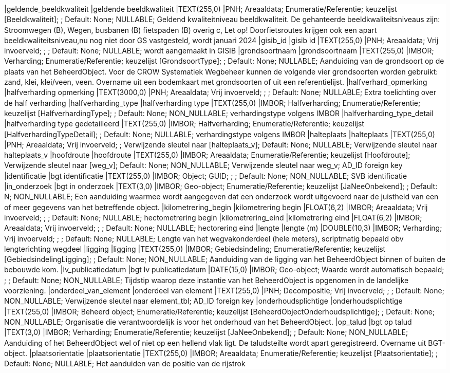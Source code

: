 |geldende_beeldkwaliteit                   |geldende beeldkwaliteit                              |TEXT(255,0)                            |PNH; Areaaldata; Enumeratie/Referentie; keuzelijst [Beeldkwaliteit]; ; Default: None; NULLABLE; Geldend kwaliteitniveau beeldkwaliteit. De gehanteerde beeldkwaliteitsniveaus zijn: Stroomwegen (B), Wegen, busbanen (B) fietspaden (B)  overig c, Let op! Doorfietsroutes krijgen ook een apart beeldkwaliteitsniveau,nu nog niet door GS vastgesteld, wordt januari 2024
|gisib_id                                  |gisib id                                             |TEXT(255,0)                            |PNH; Areaaldata; Vrij invoerveld; ; ; Default: None; NULLABLE; wordt aangemaakt in GISIB
|grondsoortnaam                            |grondsoortnaam                                       |TEXT(255,0)                            |IMBOR; Verharding; Enumeratie/Referentie; keuzelijst [GrondsoortType]; ; Default: None; NULLABLE; Aanduiding van de grondsoort op de plaats van het BeheerdObject. Voor de CROW Systematiek Wegbeheer kunnen de volgende vier grondsoorten worden gebruikt: zand, klei, klei/veen, veen. Overname uit een bodemkaart met grondsoorten of uit een referentielijst.
|halfverhard_opmerking                     |halfverharding opmerking                             |TEXT(3000,0)                           |PNH; Areaaldata; Vrij invoerveld; ; ; Default: None; NULLABLE; Extra toelichting over de half verharding
|halfverharding_type                       |halfverharding type                                  |TEXT(255,0)                            |IMBOR; Halfverharding; Enumeratie/Referentie; keuzelijst [HalfverhardingType]; ; Default: None; NON_NULLABLE; verhardingstype volgens IMBOR
|halfverharding_type_detail                |halfverharding type gedetailleerd                    |TEXT(255,0)                            |IMBOR; Halfverharding; Enumeratie/Referentie; keuzelijst [HalfverhardingTypeDetail]; ; Default: None; NULLABLE; verhardingstype volgens IMBOR
|halteplaats                               |halteplaats                                          |TEXT(255,0)                            |PNH; Areaaldata; Vrij invoerveld; ; Verwijzende sleutel naar [halteplaats_v]; Default: None; NULLABLE; Verwijzende sleutel naar halteplaats_v
|hoofdroute                                |hoofdroute                                           |TEXT(255,0)                            |IMBOR; Areaaldata; Enumeratie/Referentie; keuzelijst [Hoofdroute]; Verwijzende sleutel naar [weg_v]; Default: None; NON_NULLABLE; Verwijzende sleutel naar weg_v; AD_ID foreign key
|identificatie                             |bgt identificatie                                    |TEXT(255,0)                            |IMBOR; Object; GUID; ; ; Default: None; NON_NULLABLE; SVB identificatie
|in_onderzoek                              |bgt in onderzoek                                     |TEXT(3,0)                              |IMBOR; Geo-object; Enumeratie/Referentie; keuzelijst [JaNeeOnbekend]; ; Default: N; NON_NULLABLE; Een aanduiding waarmee wordt aangegeven dat een onderzoek wordt uitgevoerd naar de juistheid van een of meer gegevens van het betreffende object.
|kilometrering_begin                       |kilometrering begin                                  |FLOAT(6,2)                             |IMBOR; Areaaldata; Vrij invoerveld; ; ; Default: None; NULLABLE; hectometrering begin
|kilometrering_eind                        |kilometrering eind                                   |FLOAT(6,2)                             |IMBOR; Areaaldata; Vrij invoerveld; ; ; Default: None; NULLABLE; hectorering eind
|lengte                                    |lengte (m)                                           |DOUBLE(10,3)                           |IMBOR; Verharding; Vrij invoerveld; ; ; Default: None; NULLABLE; Lengte van het wegvakonderdeel (hele meters), scriptmatig bepaald obv lengterichting wegdeel
|ligging                                   |ligging                                              |TEXT(255,0)                            |IMBOR; Gebiedsindeling; Enumeratie/Referentie; keuzelijst [GebiedsindelingLigging]; ; Default: None; NON_NULLABLE; Aanduiding van de ligging van het BeheerdObject binnen of buiten de bebouwde kom.
|lv_publicatiedatum                        |bgt lv publicatiedatum                               |DATE(15,0)                             |IMBOR; Geo-object; Waarde wordt automatisch bepaald; ; ; Default: None; NON_NULLABLE; Tijdstip waarop deze instantie van het BeheerdObject is opgenomen in de landelijke voorziening.
|onderdeel_van_element                     |onderdeel van element                                |TEXT(255,0)                            |PNH; Decompositie; Vrij invoerveld; ; ; Default: None; NON_NULLABLE; Verwijzende sleutel naar element_tbl; AD_ID foreign key
|onderhoudsplichtige                       |onderhoudsplichtige                                  |TEXT(255,0)                            |IMBOR; Beheerd object; Enumeratie/Referentie; keuzelijst [BeheerdObjectOnderhoudsplichtige]; ; Default: None; NON_NULLABLE; Organisatie die verantwoordelijk is voor het onderhoud van het BeheerdObject.
|op_talud                                  |bgt op talud                                         |TEXT(3,0)                              |IMBOR; Verharding; Enumeratie/Referentie; keuzelijst [JaNeeOnbekend]; ; Default: None; NON_NULLABLE; Aanduiding of het BeheerdObject wel of niet op een hellend vlak ligt. De taludsteilte wordt apart geregistreerd. Overname uit BGT-object.
|plaatsorientatie                          |plaatsorientatie                                     |TEXT(255,0)                            |IMBOR; Areaaldata; Enumeratie/Referentie; keuzelijst [Plaatsorientatie]; ; Default: None; NULLABLE; Het aanduiden van de positie van de rijstrok